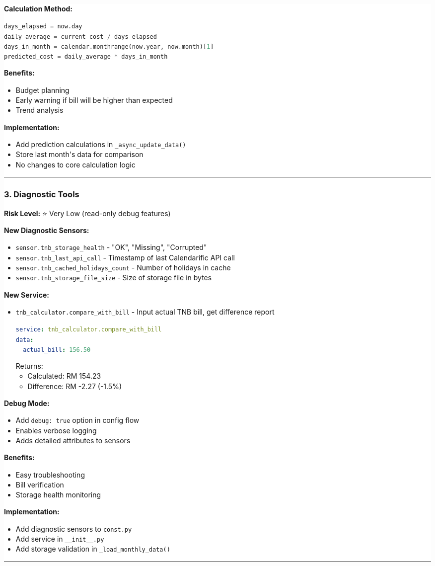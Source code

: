 **Calculation Method:**
```python
days_elapsed = now.day
daily_average = current_cost / days_elapsed
days_in_month = calendar.monthrange(now.year, now.month)[1]
predicted_cost = daily_average * days_in_month
```

**Benefits:**
- Budget planning
- Early warning if bill will be higher than expected
- Trend analysis

**Implementation:**
- Add prediction calculations in `_async_update_data()`
- Store last month's data for comparison
- No changes to core calculation logic

---

### 3. Diagnostic Tools
**Risk Level:** ⭐ Very Low (read-only debug features)

**New Diagnostic Sensors:**
- `sensor.tnb_storage_health` - "OK", "Missing", "Corrupted"
- `sensor.tnb_last_api_call` - Timestamp of last Calendarific API call
- `sensor.tnb_cached_holidays_count` - Number of holidays in cache
- `sensor.tnb_storage_file_size` - Size of storage file in bytes

**New Service:**
- `tnb_calculator.compare_with_bill` - Input actual TNB bill, get difference report
  ```yaml
  service: tnb_calculator.compare_with_bill
  data:
    actual_bill: 156.50
  ```
  Returns:
  - Calculated: RM 154.23
  - Difference: RM -2.27 (-1.5%)

**Debug Mode:**
- Add `debug: true` option in config flow
- Enables verbose logging
- Adds detailed attributes to sensors

**Benefits:**
- Easy troubleshooting
- Bill verification
- Storage health monitoring

**Implementation:**
- Add diagnostic sensors to `const.py`
- Add service in `__init__.py`
- Add storage validation in `_load_monthly_data()`

---